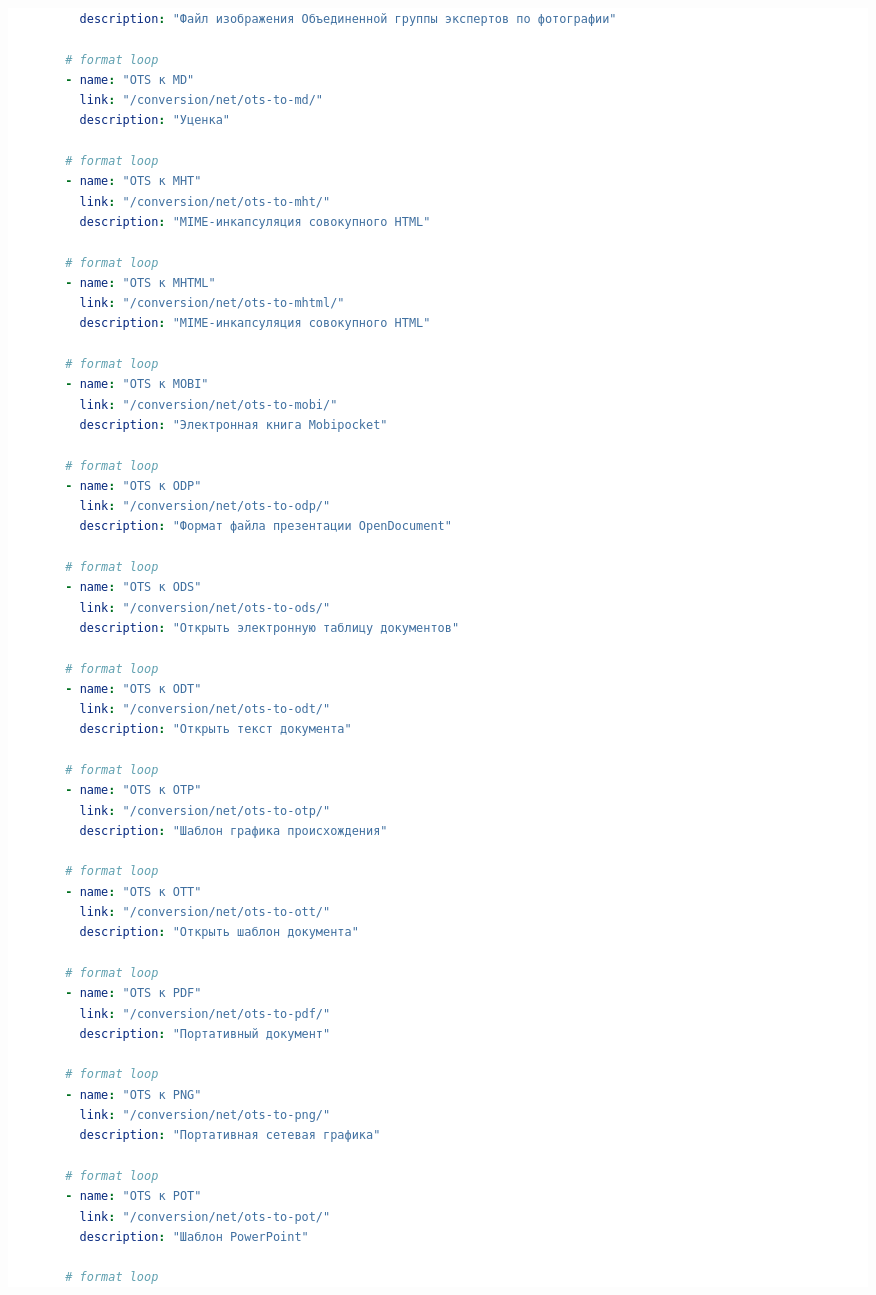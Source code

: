 ```yaml
          description: "Файл изображения Объединенной группы экспертов по фотографии"

        # format loop
        - name: "OTS к MD"
          link: "/conversion/net/ots-to-md/"
          description: "Уценка"

        # format loop
        - name: "OTS к MHT"
          link: "/conversion/net/ots-to-mht/"
          description: "MIME-инкапсуляция совокупного HTML"

        # format loop
        - name: "OTS к MHTML"
          link: "/conversion/net/ots-to-mhtml/"
          description: "MIME-инкапсуляция совокупного HTML"

        # format loop
        - name: "OTS к MOBI"
          link: "/conversion/net/ots-to-mobi/"
          description: "Электронная книга Mobipocket"

        # format loop
        - name: "OTS к ODP"
          link: "/conversion/net/ots-to-odp/"
          description: "Формат файла презентации OpenDocument"

        # format loop
        - name: "OTS к ODS"
          link: "/conversion/net/ots-to-ods/"
          description: "Открыть электронную таблицу документов"

        # format loop
        - name: "OTS к ODT"
          link: "/conversion/net/ots-to-odt/"
          description: "Открыть текст документа"

        # format loop
        - name: "OTS к OTP"
          link: "/conversion/net/ots-to-otp/"
          description: "Шаблон графика происхождения"

        # format loop
        - name: "OTS к OTT"
          link: "/conversion/net/ots-to-ott/"
          description: "Открыть шаблон документа"

        # format loop
        - name: "OTS к PDF"
          link: "/conversion/net/ots-to-pdf/"
          description: "Портативный документ"

        # format loop
        - name: "OTS к PNG"
          link: "/conversion/net/ots-to-png/"
          description: "Портативная сетевая графика"

        # format loop
        - name: "OTS к POT"
          link: "/conversion/net/ots-to-pot/"
          description: "Шаблон PowerPoint"

        # format loop
```